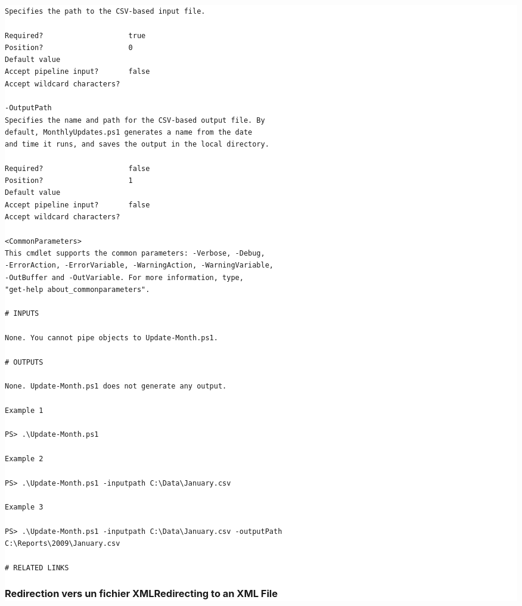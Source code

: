 ```Output
Specifies the path to the CSV-based input file.

Required?                    true
Position?                    0
Default value
Accept pipeline input?       false
Accept wildcard characters?

-OutputPath
Specifies the name and path for the CSV-based output file. By
default, MonthlyUpdates.ps1 generates a name from the date
and time it runs, and saves the output in the local directory.

Required?                    false
Position?                    1
Default value
Accept pipeline input?       false
Accept wildcard characters?

<CommonParameters>
This cmdlet supports the common parameters: -Verbose, -Debug,
-ErrorAction, -ErrorVariable, -WarningAction, -WarningVariable,
-OutBuffer and -OutVariable. For more information, type,
"get-help about_commonparameters".

# INPUTS

None. You cannot pipe objects to Update-Month.ps1.

# OUTPUTS

None. Update-Month.ps1 does not generate any output.

Example 1

PS> .\Update-Month.ps1

Example 2

PS> .\Update-Month.ps1 -inputpath C:\Data\January.csv

Example 3

PS> .\Update-Month.ps1 -inputpath C:\Data\January.csv -outputPath
C:\Reports\2009\January.csv

# RELATED LINKS
```

### <a name="redirecting-to-an-xml-file"></a><span data-ttu-id="ccfff-270">Redirection vers un fichier XML</span><span class="sxs-lookup"><span data-stu-id="ccfff-270">Redirecting to an XML File</span></span>
